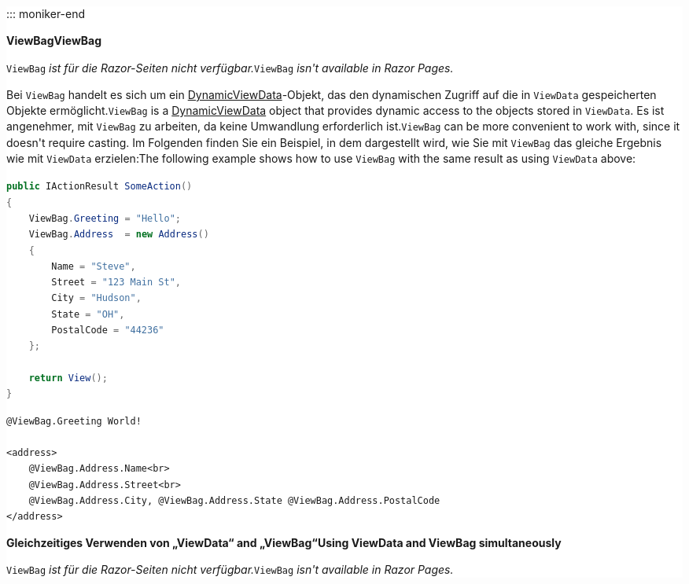 ::: moniker-end

<span data-ttu-id="d93d8-245">**ViewBag**</span><span class="sxs-lookup"><span data-stu-id="d93d8-245">**ViewBag**</span></span>

<span data-ttu-id="d93d8-246">`ViewBag` *ist für die Razor-Seiten nicht verfügbar.*</span><span class="sxs-lookup"><span data-stu-id="d93d8-246">`ViewBag` *isn't available in Razor Pages.*</span></span>

<span data-ttu-id="d93d8-247">Bei `ViewBag` handelt es sich um ein [DynamicViewData](/dotnet/api/microsoft.aspnetcore.mvc.viewfeatures.internal.dynamicviewdata)-Objekt, das den dynamischen Zugriff auf die in `ViewData` gespeicherten Objekte ermöglicht.</span><span class="sxs-lookup"><span data-stu-id="d93d8-247">`ViewBag` is a [DynamicViewData](/dotnet/api/microsoft.aspnetcore.mvc.viewfeatures.internal.dynamicviewdata) object that provides dynamic access to the objects stored in `ViewData`.</span></span> <span data-ttu-id="d93d8-248">Es ist angenehmer, mit `ViewBag` zu arbeiten, da keine Umwandlung erforderlich ist.</span><span class="sxs-lookup"><span data-stu-id="d93d8-248">`ViewBag` can be more convenient to work with, since it doesn't require casting.</span></span> <span data-ttu-id="d93d8-249">Im Folgenden finden Sie ein Beispiel, in dem dargestellt wird, wie Sie mit `ViewBag` das gleiche Ergebnis wie mit `ViewData` erzielen:</span><span class="sxs-lookup"><span data-stu-id="d93d8-249">The following example shows how to use `ViewBag` with the same result as using `ViewData` above:</span></span>

```csharp
public IActionResult SomeAction()
{
    ViewBag.Greeting = "Hello";
    ViewBag.Address  = new Address()
    {
        Name = "Steve",
        Street = "123 Main St",
        City = "Hudson",
        State = "OH",
        PostalCode = "44236"
    };

    return View();
}
```

```cshtml
@ViewBag.Greeting World!

<address>
    @ViewBag.Address.Name<br>
    @ViewBag.Address.Street<br>
    @ViewBag.Address.City, @ViewBag.Address.State @ViewBag.Address.PostalCode
</address>
```

<span data-ttu-id="d93d8-250">**Gleichzeitiges Verwenden von „ViewData“ and „ViewBag“**</span><span class="sxs-lookup"><span data-stu-id="d93d8-250">**Using ViewData and ViewBag simultaneously**</span></span>

<span data-ttu-id="d93d8-251">`ViewBag` *ist für die Razor-Seiten nicht verfügbar.*</span><span class="sxs-lookup"><span data-stu-id="d93d8-251">`ViewBag` *isn't available in Razor Pages.*</span></span>
